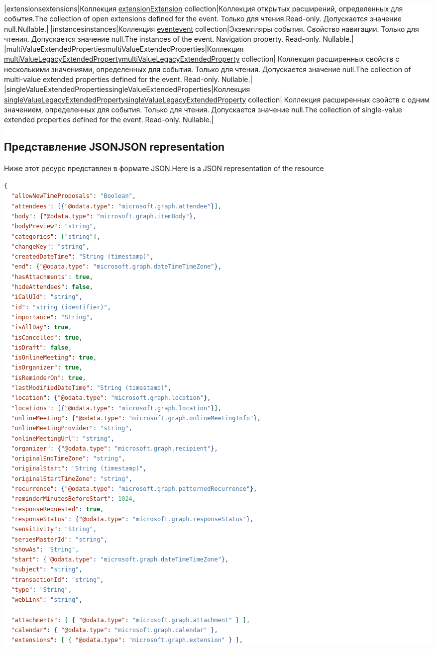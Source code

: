 |<span data-ttu-id="da1b7-381">extensions</span><span class="sxs-lookup"><span data-stu-id="da1b7-381">extensions</span></span>|<span data-ttu-id="da1b7-382">Коллекция [extension](extension.md)</span><span class="sxs-lookup"><span data-stu-id="da1b7-382">[Extension](extension.md) collection</span></span>|<span data-ttu-id="da1b7-383">Коллекция открытых расширений, определенных для события.</span><span class="sxs-lookup"><span data-stu-id="da1b7-383">The collection of open extensions defined for the event.</span></span> <span data-ttu-id="da1b7-384">Только для чтения.</span><span class="sxs-lookup"><span data-stu-id="da1b7-384">Read-only.</span></span> <span data-ttu-id="da1b7-385">Допускается значение null.</span><span class="sxs-lookup"><span data-stu-id="da1b7-385">Nullable.</span></span>|
|<span data-ttu-id="da1b7-386">instances</span><span class="sxs-lookup"><span data-stu-id="da1b7-386">instances</span></span>|<span data-ttu-id="da1b7-387">Коллекция [event](event.md)</span><span class="sxs-lookup"><span data-stu-id="da1b7-387">[event](event.md) collection</span></span>|<span data-ttu-id="da1b7-p135">Экземпляры события. Свойство навигации. Только для чтения. Допускается значение null.</span><span class="sxs-lookup"><span data-stu-id="da1b7-p135">The instances of the event. Navigation property. Read-only. Nullable.</span></span>|
|<span data-ttu-id="da1b7-392">multiValueExtendedProperties</span><span class="sxs-lookup"><span data-stu-id="da1b7-392">multiValueExtendedProperties</span></span>|<span data-ttu-id="da1b7-393">Коллекция [multiValueLegacyExtendedProperty](multivaluelegacyextendedproperty.md)</span><span class="sxs-lookup"><span data-stu-id="da1b7-393">[multiValueLegacyExtendedProperty](multivaluelegacyextendedproperty.md) collection</span></span>| <span data-ttu-id="da1b7-p136">Коллекция расширенных свойств с несколькими значениями, определенных для события. Только для чтения. Допускается значение null.</span><span class="sxs-lookup"><span data-stu-id="da1b7-p136">The collection of multi-value extended properties defined for the event. Read-only. Nullable.</span></span>|
|<span data-ttu-id="da1b7-397">singleValueExtendedProperties</span><span class="sxs-lookup"><span data-stu-id="da1b7-397">singleValueExtendedProperties</span></span>|<span data-ttu-id="da1b7-398">Коллекция [singleValueLegacyExtendedProperty](singlevaluelegacyextendedproperty.md)</span><span class="sxs-lookup"><span data-stu-id="da1b7-398">[singleValueLegacyExtendedProperty](singlevaluelegacyextendedproperty.md) collection</span></span>| <span data-ttu-id="da1b7-p137">Коллекция расширенных свойств с одним значением, определенных для события. Только для чтения. Допускается значение null.</span><span class="sxs-lookup"><span data-stu-id="da1b7-p137">The collection of single-value extended properties defined for the event. Read-only. Nullable.</span></span>|

## <a name="json-representation"></a><span data-ttu-id="da1b7-402">Представление JSON</span><span class="sxs-lookup"><span data-stu-id="da1b7-402">JSON representation</span></span>

<span data-ttu-id="da1b7-403">Ниже этот ресурс представлен в формате JSON.</span><span class="sxs-lookup"><span data-stu-id="da1b7-403">Here is a JSON representation of the resource</span></span>



```json
{
  "allowNewTimeProposals": "Boolean",
  "attendees": [{"@odata.type": "microsoft.graph.attendee"}],
  "body": {"@odata.type": "microsoft.graph.itemBody"},
  "bodyPreview": "string",
  "categories": ["string"],
  "changeKey": "string",
  "createdDateTime": "String (timestamp)",
  "end": {"@odata.type": "microsoft.graph.dateTimeTimeZone"},
  "hasAttachments": true,
  "hideAttendees": false,
  "iCalUId": "string",
  "id": "string (identifier)",
  "importance": "String",
  "isAllDay": true,
  "isCancelled": true,
  "isDraft": false,
  "isOnlineMeeting": true,
  "isOrganizer": true,
  "isReminderOn": true,
  "lastModifiedDateTime": "String (timestamp)",
  "location": {"@odata.type": "microsoft.graph.location"},
  "locations": [{"@odata.type": "microsoft.graph.location"}],
  "onlineMeeting": {"@odata.type": "microsoft.graph.onlineMeetingInfo"},
  "onlineMeetingProvider": "string",
  "onlineMeetingUrl": "string",
  "organizer": {"@odata.type": "microsoft.graph.recipient"},
  "originalEndTimeZone": "string",
  "originalStart": "String (timestamp)",
  "originalStartTimeZone": "string",
  "recurrence": {"@odata.type": "microsoft.graph.patternedRecurrence"},
  "reminderMinutesBeforeStart": 1024,
  "responseRequested": true,
  "responseStatus": {"@odata.type": "microsoft.graph.responseStatus"},
  "sensitivity": "String",
  "seriesMasterId": "string",
  "showAs": "String",
  "start": {"@odata.type": "microsoft.graph.dateTimeTimeZone"},
  "subject": "string",
  "transactionId": "string",
  "type": "String",
  "webLink": "string",

  "attachments": [ { "@odata.type": "microsoft.graph.attachment" } ],
  "calendar": { "@odata.type": "microsoft.graph.calendar" },
  "extensions": [ { "@odata.type": "microsoft.graph.extension" } ],
```